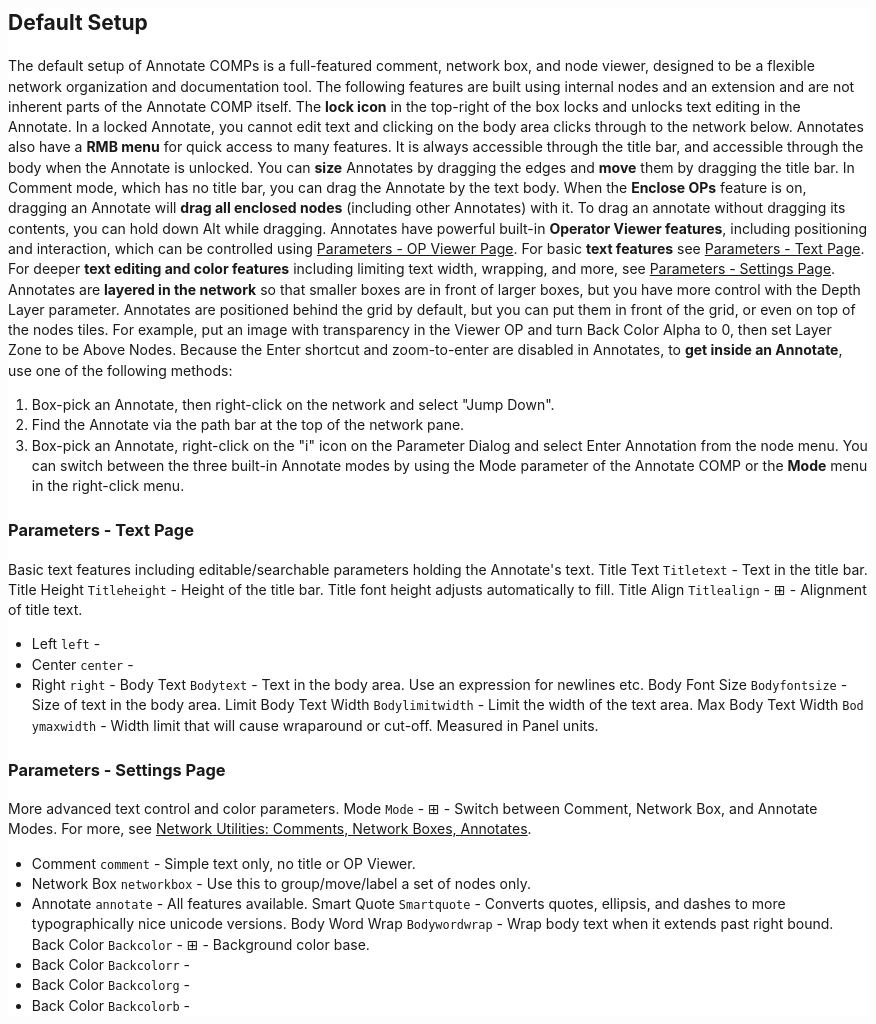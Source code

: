 
## Default Setup
The default setup of Annotate COMPs is a full-featured comment, network box, and node viewer, designed to be a flexible network organization and documentation tool. The following features are built using internal nodes and an extension and are not inherent parts of the Annotate COMP itself.
The **lock icon** in the top-right of the box locks and unlocks text editing in the Annotate. In a locked Annotate, you cannot edit text and clicking on the body area clicks through to the network below. Annotates also have a **RMB menu** for quick access to many features. It is always accessible through the title bar, and accessible through the body when the Annotate is unlocked.
You can **size** Annotates by dragging the edges and **move** them by dragging the title bar. In Comment mode, which has no title bar, you can drag the Annotate by the text body. When the **Enclose OPs** feature is on, dragging an Annotate will **drag all enclosed nodes** (including other Annotates) with it. To drag an annotate without dragging its contents, you can hold down Alt while dragging.
Annotates have powerful built-in **Operator Viewer features**, including positioning and interaction, which can be controlled using [Parameters - OP Viewer Page](#Parameters_-_OP_Viewer_Page). For basic **text features** see [Parameters - Text Page](#Parameters_-_Text_Page). For deeper **text editing and color features** including limiting text width, wrapping, and more, see [Parameters - Settings Page](#Parameters_-_Settings_Page).
Annotates are **layered in the network** so that smaller boxes are in front of larger boxes, but you have more control with the Depth Layer parameter. Annotates are positioned behind the grid by default, but you can put them in front of the grid, or even on top of the nodes tiles. For example, put an image with transparency in the Viewer OP and turn Back Color Alpha to 0, then set Layer Zone to be Above Nodes.
Because the Enter shortcut and zoom-to-enter are disabled in Annotates, to **get inside an Annotate**, use one of the following methods:
1. Box-pick an Annotate, then right-click on the network and select "Jump Down".
2. Find the Annotate via the path bar at the top of the network pane.
3. Box-pick an Annotate, right-click on the "i" icon on the Parameter Dialog and select Enter Annotation from the node menu.
You can switch between the three built-in Annotate modes by using the Mode parameter of the Annotate COMP or the **Mode** menu in the right-click menu.
### Parameters - Text Page
Basic text features including editable/searchable parameters holding the Annotate's text.
Title Text `Titletext` - Text in the title bar.
Title Height `Titleheight` - Height of the title bar. Title font height adjusts automatically to fill.
Title Align `Titlealign` - ⊞ - Alignment of title text.
* Left `left` -
* Center `center` -
* Right `right` -
Body Text `Bodytext` - Text in the body area. Use an expression for newlines etc.
Body Font Size `Bodyfontsize` - Size of text in the body area.
Limit Body Text Width `Bodylimitwidth` - Limit the width of the text area.
Max Body Text Width `Bodymaxwidth` - Width limit that will cause wraparound or cut-off. Measured in Panel units.
  

### Parameters - Settings Page
More advanced text control and color parameters.
Mode `Mode` - ⊞ - Switch between Comment, Network Box, and Annotate Modes. For more, see [Network Utilities: Comments, Network Boxes, Annotates](Network_Utilities__Comments%2c_Network_Boxes%2c_Annotates.html "Network Utilities: Comments, Network Boxes, Annotates").
* Comment `comment` - Simple text only, no title or OP Viewer.
* Network Box `networkbox` - Use this to group/move/label a set of nodes only.
* Annotate `annotate` - All features available.
Smart Quote `Smartquote` - Converts quotes, ellipsis, and dashes to more typographically nice unicode versions.
Body Word Wrap `Bodywordwrap` - Wrap body text when it extends past right bound.
Back Color `Backcolor` - ⊞ - Background color base.
* Back Color `Backcolorr` -
* Back Color `Backcolorg` -
* Back Color `Backcolorb` -